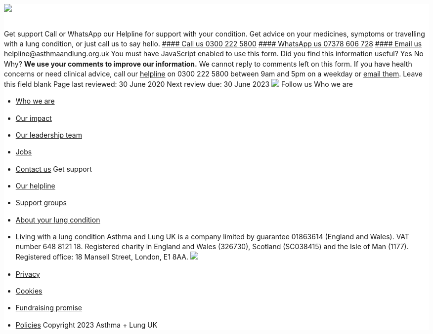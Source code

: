 ![](/themes/custom/asthma-lung-uk/images/slash-forward.png)
## 
 Get support
Call or WhatsApp our Helpline for support with your condition. Get advice on your medicines, symptoms or travelling with a lung condition, or just call us to say hello.
[#### Call us
 0300 222 5800](tel:+443002225800)
[#### WhatsApp us
 07378 606 728](https://wa.me/447378606728)
[#### Email us
 helpline@asthmaandlung.org.uk](mailto:helpline@asthmaandlung.org.uk)
You must have JavaScript enabled to use this form.
Did you find this information useful?
Yes
No
Why?
**We use your comments to improve our information.** We cannot reply to comments left on this form. If you have health concerns or need clinical advice, call our [helpline](/helpline) on 0300 222 5800 between 9am and 5pm on a weekday or [email them](/helpline).
Leave this field blank
Page last reviewed: 
30 June 2020
Next review due: 
30 June 2023
 [![](/sites/default/files/2023-01/footer-logo%20%281%29.png)](/ "Homepage")
Follow us
 Who we are
 
* [Who we are](/about-us/who-we-are)
* [Our impact](/about-us/our-impact)
* [Our leadership team](/about-us/our-leadership-team)
* [Jobs](/work-us)
* [Contact us](/about-us/contact-us)
 Get support
 
* [Our helpline](/helpline)
* [Support groups](/help/support-network)
* [About your lung condition](/conditions)
* [Living with a lung condition](/living-with)
Asthma and Lung UK is a company limited by guarantee 01863614 (England and Wales). VAT number 648 8121 18.
Registered charity in England and Wales (326730), Scotland (SC038415) and the Isle of Man (1177). Registered office: 18 Mansell Street, London, E1 8AA.
[![](/sites/default/files/2023-01/reg-logo%20%281%29.png)](https://www.fundraisingregulator.org.uk)
![]()
![]()
* [Privacy](/privacy-policy)
* [Cookies](/cookies-how-we-use-them)
* [Fundraising promise](/fundraising-promise)
* [Policies](/about-us/policies)
 Copyright 2023 Asthma + Lung UK
 
